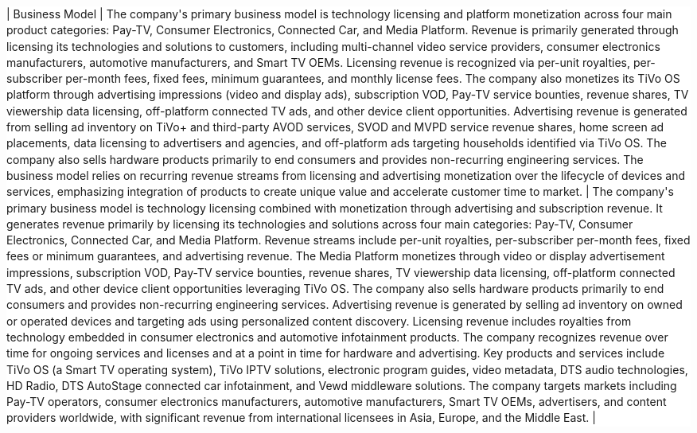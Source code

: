 | Business Model | The company's primary business model is technology licensing and platform monetization across four main product categories: Pay-TV, Consumer Electronics, Connected Car, and Media Platform. Revenue is primarily generated through licensing its technologies and solutions to customers, including multi-channel video service providers, consumer electronics manufacturers, automotive manufacturers, and Smart TV OEMs. Licensing revenue is recognized via per-unit royalties, per-subscriber per-month fees, fixed fees, minimum guarantees, and monthly license fees. The company also monetizes its TiVo OS platform through advertising impressions (video and display ads), subscription VOD, Pay-TV service bounties, revenue shares, TV viewership data licensing, off-platform connected TV ads, and other device client opportunities. Advertising revenue is generated from selling ad inventory on TiVo+ and third-party AVOD services, SVOD and MVPD service revenue shares, home screen ad placements, data licensing to advertisers and agencies, and off-platform ads targeting households identified via TiVo OS. The company also sells hardware products primarily to end consumers and provides non-recurring engineering services. The business model relies on recurring revenue streams from licensing and advertising monetization over the lifecycle of devices and services, emphasizing integration of products to create unique value and accelerate customer time to market. | The company's primary business model is technology licensing combined with monetization through advertising and subscription revenue. It generates revenue primarily by licensing its technologies and solutions across four main categories: Pay-TV, Consumer Electronics, Connected Car, and Media Platform. Revenue streams include per-unit royalties, per-subscriber per-month fees, fixed fees or minimum guarantees, and advertising revenue. The Media Platform monetizes through video or display advertisement impressions, subscription VOD, Pay-TV service bounties, revenue shares, TV viewership data licensing, off-platform connected TV ads, and other device client opportunities leveraging TiVo OS. The company also sells hardware products primarily to end consumers and provides non-recurring engineering services. Advertising revenue is generated by selling ad inventory on owned or operated devices and targeting ads using personalized content discovery. Licensing revenue includes royalties from technology embedded in consumer electronics and automotive infotainment products. The company recognizes revenue over time for ongoing services and licenses and at a point in time for hardware and advertising. Key products and services include TiVo OS (a Smart TV operating system), TiVo IPTV solutions, electronic program guides, video metadata, DTS audio technologies, HD Radio, DTS AutoStage connected car infotainment, and Vewd middleware solutions. The company targets markets including Pay-TV operators, consumer electronics manufacturers, automotive manufacturers, Smart TV OEMs, advertisers, and content providers worldwide, with significant revenue from international licensees in Asia, Europe, and the Middle East. |
